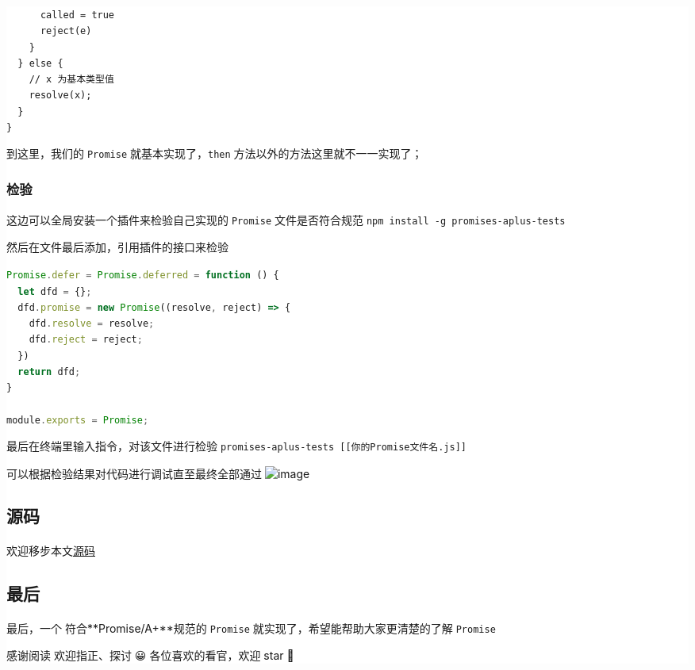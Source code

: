 ```
      called = true
      reject(e)
    }
  } else {
    // x 为基本类型值
    resolve(x);
  }
}
```
到这里，我们的 `Promise` 就基本实现了，`then` 方法以外的方法这里就不一一实现了；

### 检验
这边可以全局安装一个插件来检验自己实现的 `Promise` 文件是否符合规范
`npm install -g promises-aplus-tests`

然后在文件最后添加，引用插件的接口来检验
```js
Promise.defer = Promise.deferred = function () {
  let dfd = {};
  dfd.promise = new Promise((resolve, reject) => {
    dfd.resolve = resolve;
    dfd.reject = reject;
  })
  return dfd;
}

module.exports = Promise;
```

最后在终端里输入指令，对该文件进行检验
`promises-aplus-tests [[你的Promise文件名.js]]`

可以根据检验结果对代码进行调试直至最终全部通过
![image](https://image-static.segmentfault.com/228/430/2284301593-5dde3f48e388d_articlex)

## 源码
欢迎移步本文[源码](./myPromise.js)

## 最后
最后，一个 符合**Promise/A+**规范的 `Promise` 就实现了，希望能帮助大家更清楚的了解 `Promise`

感谢阅读
欢迎指正、探讨
😀 各位喜欢的看官，欢迎 star 🌟
